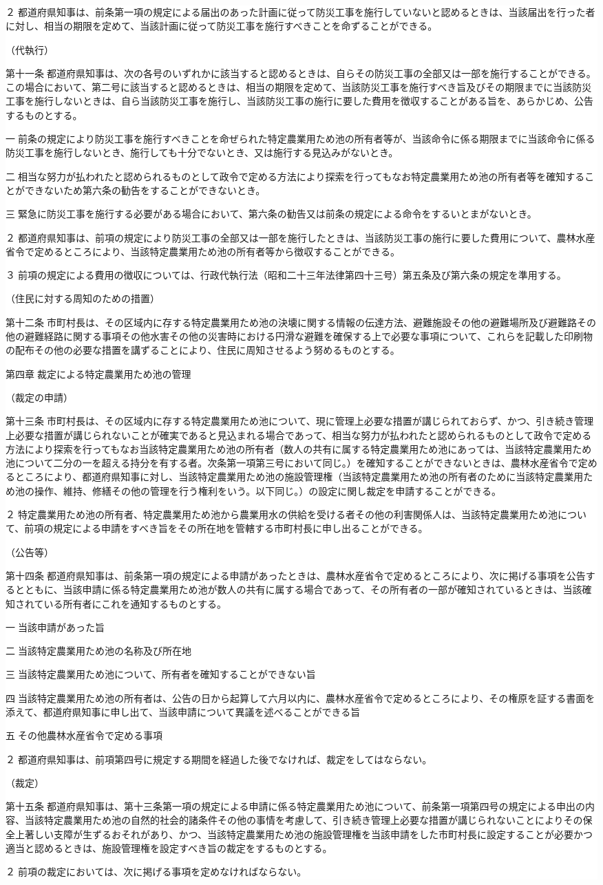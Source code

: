 ２ 都道府県知事は、前条第一項の規定による届出のあった計画に従って防災工事を施行していないと認めるときは、当該届出を行った者に対し、相当の期限を定めて、当該計画に従って防災工事を施行すべきことを命ずることができる。

（代執行）

第十一条 都道府県知事は、次の各号のいずれかに該当すると認めるときは、自らその防災工事の全部又は一部を施行することができる。この場合において、第二号に該当すると認めるときは、相当の期限を定めて、当該防災工事を施行すべき旨及びその期限までに当該防災工事を施行しないときは、自ら当該防災工事を施行し、当該防災工事の施行に要した費用を徴収することがある旨を、あらかじめ、公告するものとする。

一 前条の規定により防災工事を施行すべきことを命ぜられた特定農業用ため池の所有者等が、当該命令に係る期限までに当該命令に係る防災工事を施行しないとき、施行しても十分でないとき、又は施行する見込みがないとき。

二 相当な努力が払われたと認められるものとして政令で定める方法により探索を行ってもなお特定農業用ため池の所有者等を確知することができないため第六条の勧告をすることができないとき。

三 緊急に防災工事を施行する必要がある場合において、第六条の勧告又は前条の規定による命令をするいとまがないとき。

２ 都道府県知事は、前項の規定により防災工事の全部又は一部を施行したときは、当該防災工事の施行に要した費用について、農林水産省令で定めるところにより、当該特定農業用ため池の所有者等から徴収することができる。

３ 前項の規定による費用の徴収については、行政代執行法（昭和二十三年法律第四十三号）第五条及び第六条の規定を準用する。

（住民に対する周知のための措置）

第十二条 市町村長は、その区域内に存する特定農業用ため池の決壊に関する情報の伝達方法、避難施設その他の避難場所及び避難路その他の避難経路に関する事項その他水害その他の災害時における円滑な避難を確保する上で必要な事項について、これらを記載した印刷物の配布その他の必要な措置を講ずることにより、住民に周知させるよう努めるものとする。

第四章 裁定による特定農業用ため池の管理

（裁定の申請）

第十三条 市町村長は、その区域内に存する特定農業用ため池について、現に管理上必要な措置が講じられておらず、かつ、引き続き管理上必要な措置が講じられないことが確実であると見込まれる場合であって、相当な努力が払われたと認められるものとして政令で定める方法により探索を行ってもなお当該特定農業用ため池の所有者（数人の共有に属する特定農業用ため池にあっては、当該特定農業用ため池について二分の一を超える持分を有する者。次条第一項第三号において同じ。）を確知することができないときは、農林水産省令で定めるところにより、都道府県知事に対し、当該特定農業用ため池の施設管理権（当該特定農業用ため池の所有者のために当該特定農業用ため池の操作、維持、修繕その他の管理を行う権利をいう。以下同じ。）の設定に関し裁定を申請することができる。

２ 特定農業用ため池の所有者、特定農業用ため池から農業用水の供給を受ける者その他の利害関係人は、当該特定農業用ため池について、前項の規定による申請をすべき旨をその所在地を管轄する市町村長に申し出ることができる。

（公告等）

第十四条 都道府県知事は、前条第一項の規定による申請があったときは、農林水産省令で定めるところにより、次に掲げる事項を公告するとともに、当該申請に係る特定農業用ため池が数人の共有に属する場合であって、その所有者の一部が確知されているときは、当該確知されている所有者にこれを通知するものとする。

一 当該申請があった旨

二 当該特定農業用ため池の名称及び所在地

三 当該特定農業用ため池について、所有者を確知することができない旨

四 当該特定農業用ため池の所有者は、公告の日から起算して六月以内に、農林水産省令で定めるところにより、その権原を証する書面を添えて、都道府県知事に申し出て、当該申請について異議を述べることができる旨

五 その他農林水産省令で定める事項

２ 都道府県知事は、前項第四号に規定する期間を経過した後でなければ、裁定をしてはならない。

（裁定）

第十五条 都道府県知事は、第十三条第一項の規定による申請に係る特定農業用ため池について、前条第一項第四号の規定による申出の内容、当該特定農業用ため池の自然的社会的諸条件その他の事情を考慮して、引き続き管理上必要な措置が講じられないことによりその保全上著しい支障が生ずるおそれがあり、かつ、当該特定農業用ため池の施設管理権を当該申請をした市町村長に設定することが必要かつ適当と認めるときは、施設管理権を設定すべき旨の裁定をするものとする。

２ 前項の裁定においては、次に掲げる事項を定めなければならない。
